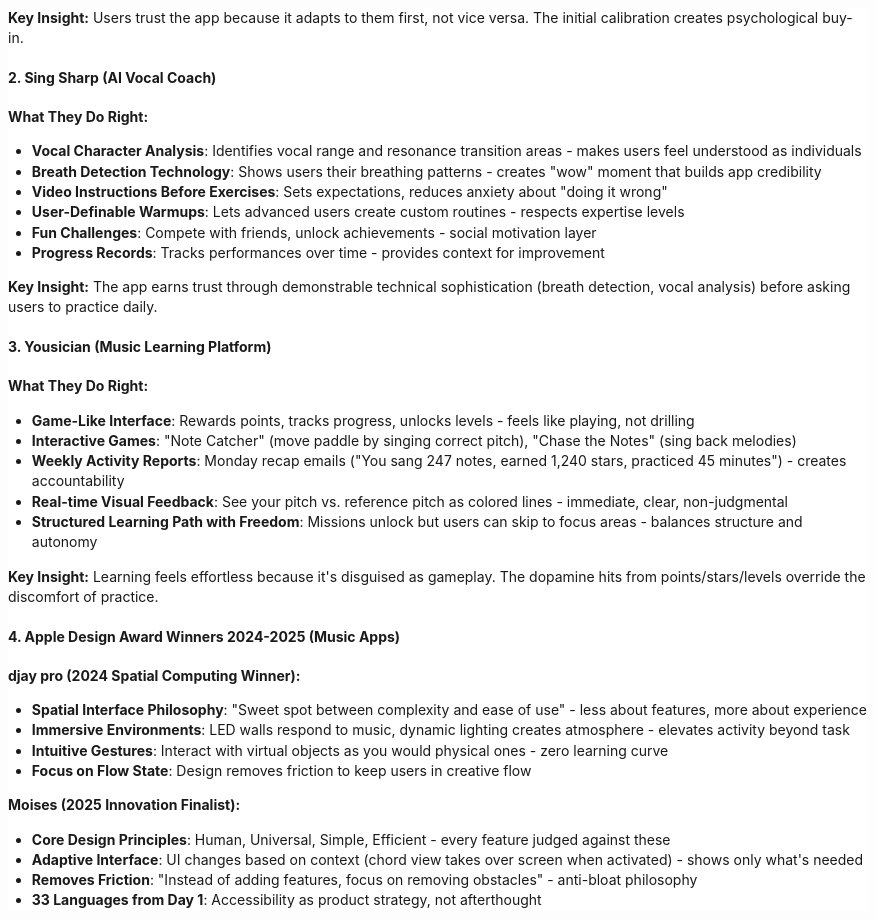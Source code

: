 **Key Insight:** Users trust the app because it adapts to them first, not vice versa. The initial calibration creates psychological buy-in.

#### 2. Sing Sharp (AI Vocal Coach)

**What They Do Right:**
- **Vocal Character Analysis**: Identifies vocal range and resonance transition areas - makes users feel understood as individuals
- **Breath Detection Technology**: Shows users their breathing patterns - creates "wow" moment that builds app credibility
- **Video Instructions Before Exercises**: Sets expectations, reduces anxiety about "doing it wrong"
- **User-Definable Warmups**: Lets advanced users create custom routines - respects expertise levels
- **Fun Challenges**: Compete with friends, unlock achievements - social motivation layer
- **Progress Records**: Tracks performances over time - provides context for improvement

**Key Insight:** The app earns trust through demonstrable technical sophistication (breath detection, vocal analysis) before asking users to practice daily.

#### 3. Yousician (Music Learning Platform)

**What They Do Right:**
- **Game-Like Interface**: Rewards points, tracks progress, unlocks levels - feels like playing, not drilling
- **Interactive Games**: "Note Catcher" (move paddle by singing correct pitch), "Chase the Notes" (sing back melodies)
- **Weekly Activity Reports**: Monday recap emails ("You sang 247 notes, earned 1,240 stars, practiced 45 minutes") - creates accountability
- **Real-time Visual Feedback**: See your pitch vs. reference pitch as colored lines - immediate, clear, non-judgmental
- **Structured Learning Path with Freedom**: Missions unlock but users can skip to focus areas - balances structure and autonomy

**Key Insight:** Learning feels effortless because it's disguised as gameplay. The dopamine hits from points/stars/levels override the discomfort of practice.

#### 4. Apple Design Award Winners 2024-2025 (Music Apps)

**djay pro (2024 Spatial Computing Winner):**
- **Spatial Interface Philosophy**: "Sweet spot between complexity and ease of use" - less about features, more about experience
- **Immersive Environments**: LED walls respond to music, dynamic lighting creates atmosphere - elevates activity beyond task
- **Intuitive Gestures**: Interact with virtual objects as you would physical ones - zero learning curve
- **Focus on Flow State**: Design removes friction to keep users in creative flow

**Moises (2025 Innovation Finalist):**
- **Core Design Principles**: Human, Universal, Simple, Efficient - every feature judged against these
- **Adaptive Interface**: UI changes based on context (chord view takes over screen when activated) - shows only what's needed
- **Removes Friction**: "Instead of adding features, focus on removing obstacles" - anti-bloat philosophy
- **33 Languages from Day 1**: Accessibility as product strategy, not afterthought
